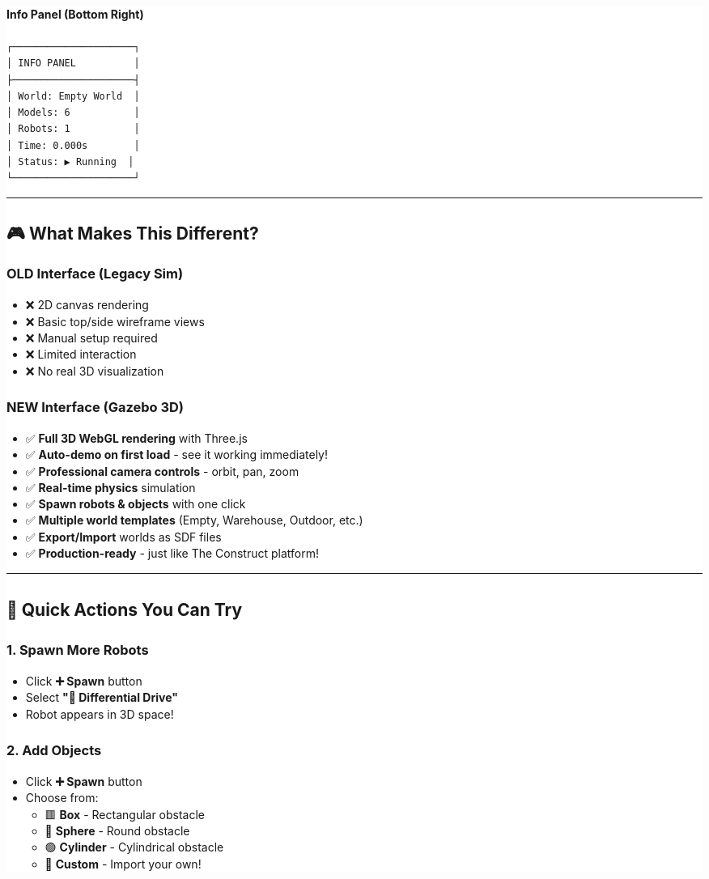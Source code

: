 #### Info Panel (Bottom Right)
```
┌─────────────────────┐
│ INFO PANEL          │
├─────────────────────┤
│ World: Empty World  │
│ Models: 6           │
│ Robots: 1           │
│ Time: 0.000s        │
│ Status: ▶️ Running  │
└─────────────────────┘
```

---

## 🎮 What Makes This Different?

### **OLD Interface** (Legacy Sim)
- ❌ 2D canvas rendering
- ❌ Basic top/side wireframe views
- ❌ Manual setup required
- ❌ Limited interaction
- ❌ No real 3D visualization

### **NEW Interface** (Gazebo 3D)
- ✅ **Full 3D WebGL rendering** with Three.js
- ✅ **Auto-demo on first load** - see it working immediately!
- ✅ **Professional camera controls** - orbit, pan, zoom
- ✅ **Real-time physics** simulation
- ✅ **Spawn robots & objects** with one click
- ✅ **Multiple world templates** (Empty, Warehouse, Outdoor, etc.)
- ✅ **Export/Import** worlds as SDF files
- ✅ **Production-ready** - just like The Construct platform!

---

## 🚀 Quick Actions You Can Try

### 1. **Spawn More Robots**
- Click **➕ Spawn** button
- Select **"🤖 Differential Drive"**
- Robot appears in 3D space!

### 2. **Add Objects**
- Click **➕ Spawn** button
- Choose from:
  - 🟥 **Box** - Rectangular obstacle
  - 🔵 **Sphere** - Round obstacle
  - 🟢 **Cylinder** - Cylindrical obstacle
  - 🎯 **Custom** - Import your own!
